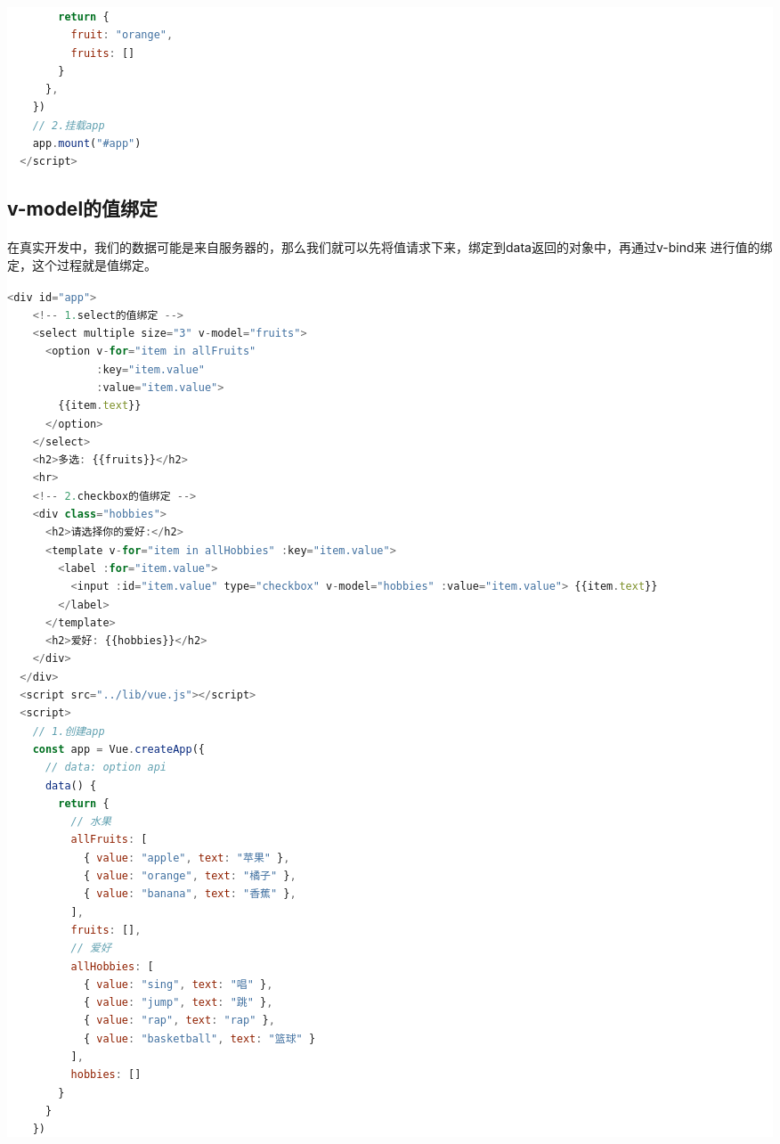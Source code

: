 ```js
        return {
          fruit: "orange",
          fruits: []
        }
      },
    })
    // 2.挂载app
    app.mount("#app")
  </script>
```
## v-model的值绑定

在真实开发中，我们的数据可能是来自服务器的，那么我们就可以先将值请求下来，绑定到data返回的对象中，再通过v-bind来 进行值的绑定，这个过程就是值绑定。
```js
<div id="app">
    <!-- 1.select的值绑定 -->
    <select multiple size="3" v-model="fruits">
      <option v-for="item in allFruits"
              :key="item.value"
              :value="item.value">
        {{item.text}}
      </option>
    </select>
    <h2>多选: {{fruits}}</h2>
    <hr>
    <!-- 2.checkbox的值绑定 -->
    <div class="hobbies">
      <h2>请选择你的爱好:</h2>
      <template v-for="item in allHobbies" :key="item.value">
        <label :for="item.value">
          <input :id="item.value" type="checkbox" v-model="hobbies" :value="item.value"> {{item.text}}
        </label>
      </template>
      <h2>爱好: {{hobbies}}</h2>
    </div>
  </div>
  <script src="../lib/vue.js"></script>
  <script>
    // 1.创建app
    const app = Vue.createApp({
      // data: option api
      data() {
        return {
          // 水果
          allFruits: [
            { value: "apple", text: "苹果" },
            { value: "orange", text: "橘子" },
            { value: "banana", text: "香蕉" },
          ],
          fruits: [],
          // 爱好
          allHobbies: [
            { value: "sing", text: "唱" },
            { value: "jump", text: "跳" },
            { value: "rap", text: "rap" },
            { value: "basketball", text: "篮球" }
          ],
          hobbies: []
        }
      }
    })
```